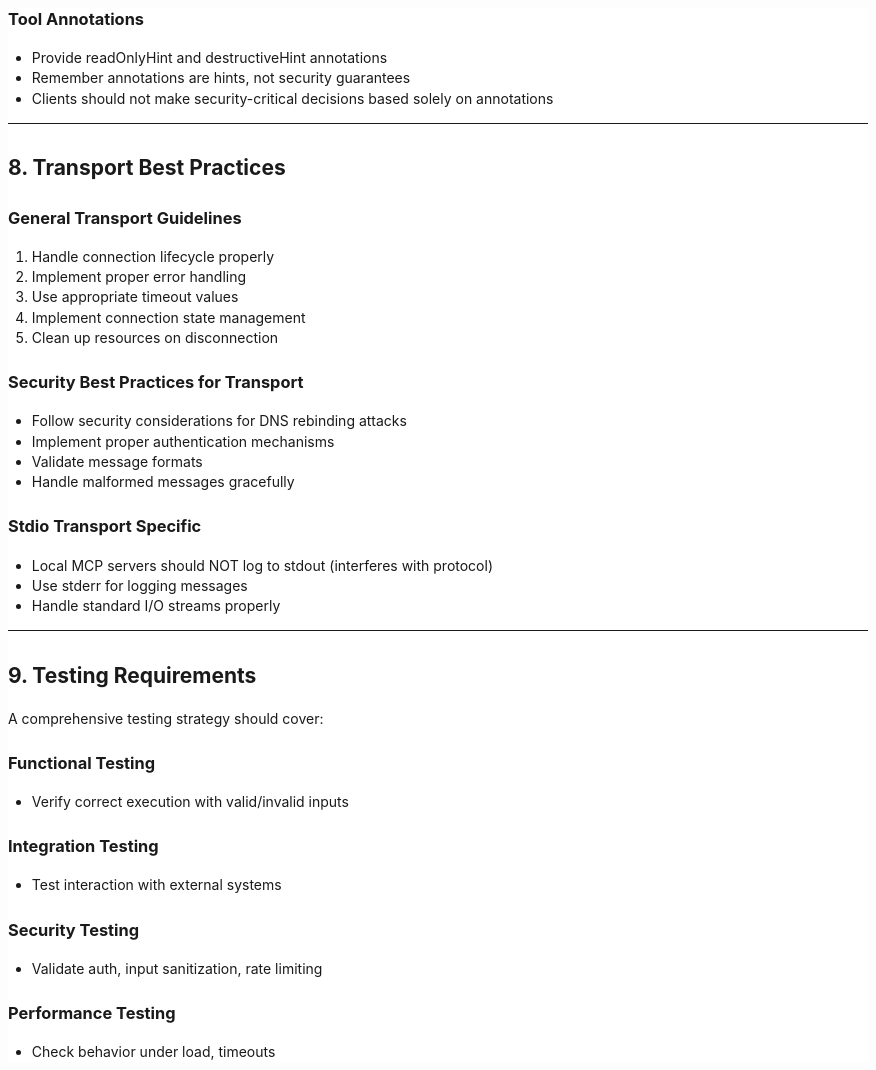 ### Tool Annotations

- Provide readOnlyHint and destructiveHint annotations
- Remember annotations are hints, not security guarantees
- Clients should not make security-critical decisions based solely on annotations

---

## 8. Transport Best Practices

### General Transport Guidelines

1. Handle connection lifecycle properly
2. Implement proper error handling
3. Use appropriate timeout values
4. Implement connection state management
5. Clean up resources on disconnection

### Security Best Practices for Transport

- Follow security considerations for DNS rebinding attacks
- Implement proper authentication mechanisms
- Validate message formats
- Handle malformed messages gracefully

### Stdio Transport Specific

- Local MCP servers should NOT log to stdout (interferes with protocol)
- Use stderr for logging messages
- Handle standard I/O streams properly

---

## 9. Testing Requirements

A comprehensive testing strategy should cover:

### Functional Testing

- Verify correct execution with valid/invalid inputs

### Integration Testing

- Test interaction with external systems

### Security Testing

- Validate auth, input sanitization, rate limiting

### Performance Testing

- Check behavior under load, timeouts
